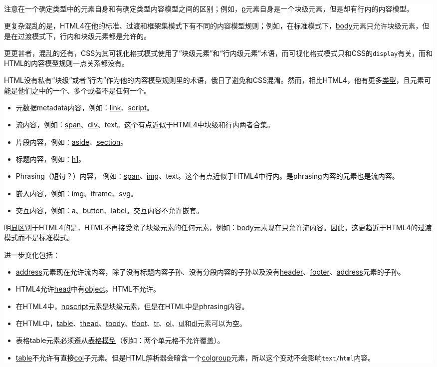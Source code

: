 注意在一个确定类型中的元素自身和有确定类型内容模型之间的区别；例如，[p](http://www.w3.org/TR/html5/single-page.html#the-p-element)元素自身是一个块级元素，但是却有行内的内容模型。

更复杂混乱的是，HTML4在他的标准、过渡和框架集模式下有不同的内容模型规则；例如，在标准模式下，[body](http://www.w3.org/TR/html5/single-page.html#the-body-element)元素只允许块级元素，但是在过渡模式下，行内和块级元素都是允许的。

更更甚者，混乱的还有，CSS为其可视化格式模式使用了“块级元素”和“行内级元素”术语，而可视化格式模式只和CSS的`display`有关，而和HTML的内容模型规则一点关系都没有。

HTML没有私有“块级”或者“行内”作为他的内容模型规则里的术语，俄日了避免和CSS混淆。然而，相比HTML4，他有更多[类型](http://www.w3.org/TR/html5/single-page.html#content-categories)，且元素可能是他们之中的一个、多个或者不是任何一个。

* 元数据metadata内容，例如：[link](http://www.w3.org/TR/html5/single-page.html#the-link-element)、[script](http://www.w3.org/TR/html5/single-page.html#the-script-element)。

* 流内容，例如：[span](http://www.w3.org/TR/html5/single-page.html#the-span-element)、[div](http://www.w3.org/TR/html5/single-page.html#the-div-element)、text。这个有点近似于HTML4中块级和行内两者合集。

* 片段内容，例如：[aside](http://www.w3.org/TR/html5/single-page.html#the-aside-element)、[section](http://www.w3.org/TR/html5/single-page.html#the-section-element)。

* 标题内容，例如：[h1](http://www.w3.org/TR/html5/single-page.html#the-h1-element)。

* Phrasing（短句？）内容， 例如：[span](http://www.w3.org/TR/html5/single-page.html#the-span-element)、[img](http://www.w3.org/TR/html5/single-page.html#the-img-element)、text。这个有点近似于HTML4中行内。是phrasing内容的元素也是流内容。

* 嵌入内容，例如：[img](http://www.w3.org/TR/html5/single-page.html#the-img-element)、[iframe](http://www.w3.org/TR/html5/single-page.html#the-iframe-element)、[svg](http://www.w3.org/TR/html5/single-page.html#svg)。

* 交互内容，例如：[a](http://www.w3.org/TR/html5/single-page.html#the-a-element)、[button](http://www.w3.org/TR/html5/single-page.html#the-button-element)、[label](http://www.w3.org/TR/html5/single-page.html#the-label-element)。交互内容不允许嵌套。

明显区别于HTML4的是，HTML不再接受除了块级元素的任何元素，例如：[body](http://www.w3.org/TR/html5/single-page.html#the-body-element)元素现在只允许流内容。因此，这更趋近于HTML4的过渡模式而不是标准模式。

进一步变化包括：

* [address](http://www.w3.org/TR/html5/single-page.html#the-address-element)元素现在允许流内容，除了没有标题内容子孙、没有分段内容的子孙以及没有[header](http://www.w3.org/TR/html5/single-page.html#the-header-element)、[footer](http://www.w3.org/TR/html5/single-page.html#the-footer-element)、[address](http://www.w3.org/TR/html5/single-page.html#the-address-element)元素的子孙。

* HTML4允许[head](http://www.w3.org/TR/html5/single-page.html#the-head-element)中有[object](http://www.w3.org/TR/html5/single-page.html#the-object-element)。HTML不允许。

* 在HTML4中，[noscript](http://www.w3.org/TR/html5/single-page.html#the-noscript-element)元素是块级元素，但是在HTML中是phrasing内容。

* 在HTML中，[table](http://www.w3.org/TR/html5/single-page.html#the-table-element)、[thead](http://www.w3.org/TR/html5/single-page.html#the-thead-element)、[tbody](http://www.w3.org/TR/html5/single-page.html#the-tbody-element)、[tfoot](http://www.w3.org/TR/html5/single-page.html#the-tfoot-element)、[tr](http://www.w3.org/TR/html5/single-page.html#the-tr-element)、[ol](http://www.w3.org/TR/html5/single-page.html#the-ol-element)、[ul](http://www.w3.org/TR/html5/single-page.html#the-ul-element)和[dl](http://www.w3.org/TR/html5/single-page.html#the-dl-element)元素可以为空。

* 表格table元素必须遵从[表格模型](http://www.w3.org/TR/html5/single-page.html#table-model)（例如：两个单元格不允许覆盖）。

* [table](http://www.w3.org/TR/html5/single-page.html#the-table-element)不允许有直接[col](http://www.w3.org/TR/html5/single-page.html#the-col-element)子元素。但是HTML解析器会暗含一个[colgroup](http://www.w3.org/TR/html5/single-page.html#the-colgroup-element)元素，所以这个变动不会影响`text/html`内容。
